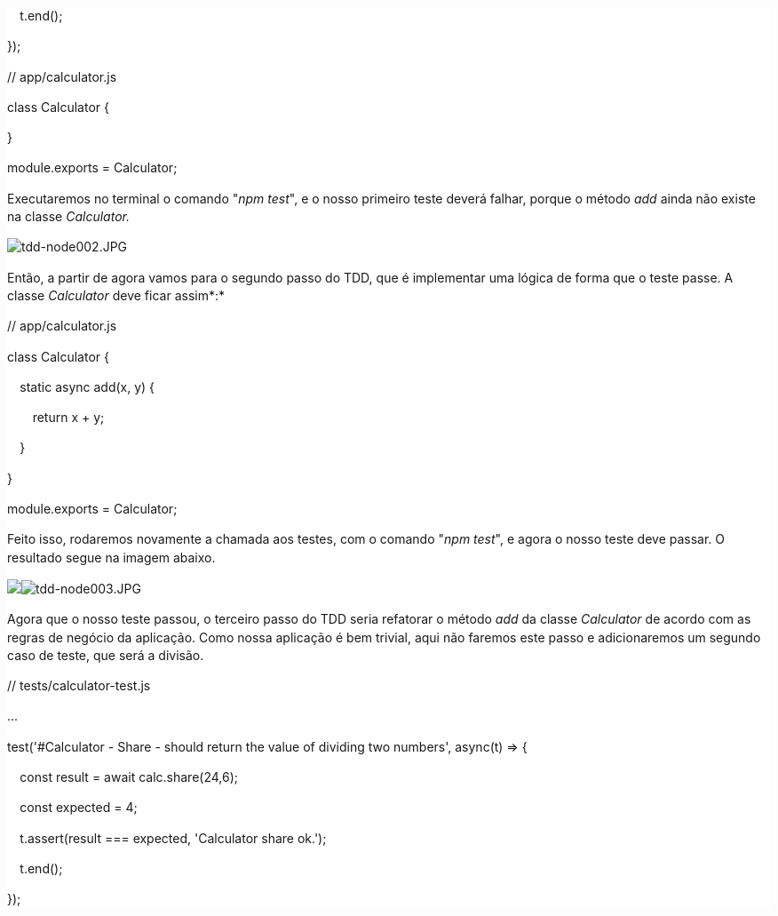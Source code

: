`  `t.end();

});

// app/calculator.js


class Calculator {



}

module.exports = Calculator;

Executaremos no terminal o comando "*npm test*", e o nosso primeiro teste deverá falhar, porque o método *add* ainda não existe na classe *Calculator.* 

![tdd-node002.JPG](Aspose.Words.1f297163-ff3d-423d-b8fb-bb07d7c1e20e.002.jpeg)

Então, a partir de agora vamos para o segundo passo do TDD, que é implementar uma lógica de forma que o teste passe. A classe *Calculator* deve ficar assim*:* 

// app/calculator.js

class Calculator {

`  `static async add(x, y) {

`    `return x + y;

`  `}



}

module.exports = Calculator;

Feito isso, rodaremos novamente a chamada aos testes, com o comando "*npm test*", e agora o nosso teste deve passar. O resultado segue na imagem abaixo.

![](Aspose.Words.1f297163-ff3d-423d-b8fb-bb07d7c1e20e.003.png)![tdd-node003.JPG](Aspose.Words.1f297163-ff3d-423d-b8fb-bb07d7c1e20e.004.jpeg)

Agora que o nosso teste passou, o terceiro passo do TDD seria refatorar o método *add* da classe *Calculator*  de acordo com as regras de negócio da aplicação. Como nossa aplicação é bem trivial, aqui não faremos este passo e adicionaremos um segundo caso de teste, que será a divisão.

// tests/calculator-test.js

...

test('#Calculator - Share - should return the value of dividing two numbers', async(t) => {

`  `const result = await calc.share(24,6);

`  `const expected = 4;

`  `t.assert(result === expected, 'Calculator share ok.');

`  `t.end();

});
